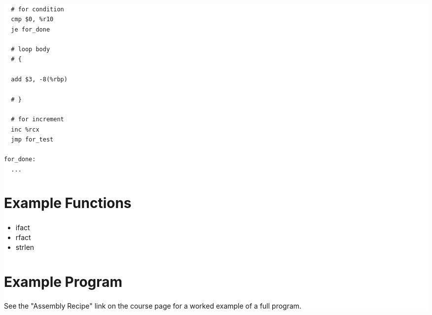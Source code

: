 ```
  # for condition
  cmp $0, %r10
  je for_done

  # loop body
  # {
  
  add $3, -8(%rbp)

  # }

  # for increment
  inc %rcx
  jmp for_test
  
for_done:
  ...
```

# Example Functions

 - ifact
 - rfact
 - strlen
 
# Example Program

See the "Assembly Recipe" link on the course page for a worked example
of a full program.


